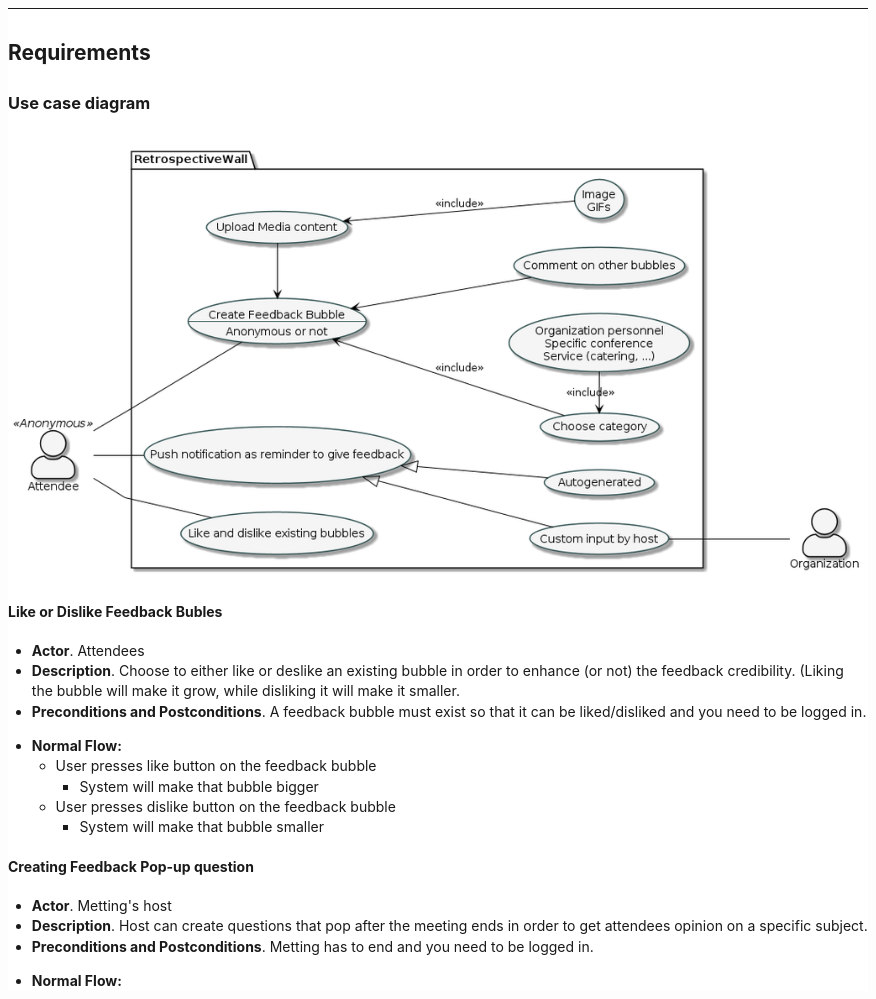 

---
## Requirements


### Use case diagram 

 
![useCase](./Docs/useCases.png)

#### Like or Dislike Feedback Bubles
* **Actor**. Attendees
* **Description**. Choose to either like or deslike an existing bubble in order to enhance (or not) the feedback credibility. (Liking the bubble will make it grow, while disliking it will make it smaller.
* **Preconditions and Postconditions**. A feedback bubble must exist so that it can be liked/disliked and you need to be logged in.
- **Normal Flow:**
  - User presses like button on the feedback bubble
    - System will make that bubble bigger
  - User presses dislike button on the feedback bubble
    - System will make that bubble smaller
    
#### Creating Feedback Pop-up question
* **Actor**. Metting's host
* **Description**. Host can create questions that pop after the meeting ends in order to get attendees opinion on a specific subject.
* **Preconditions and Postconditions**. Metting has to end and you need to be logged in.
- **Normal Flow:**
 